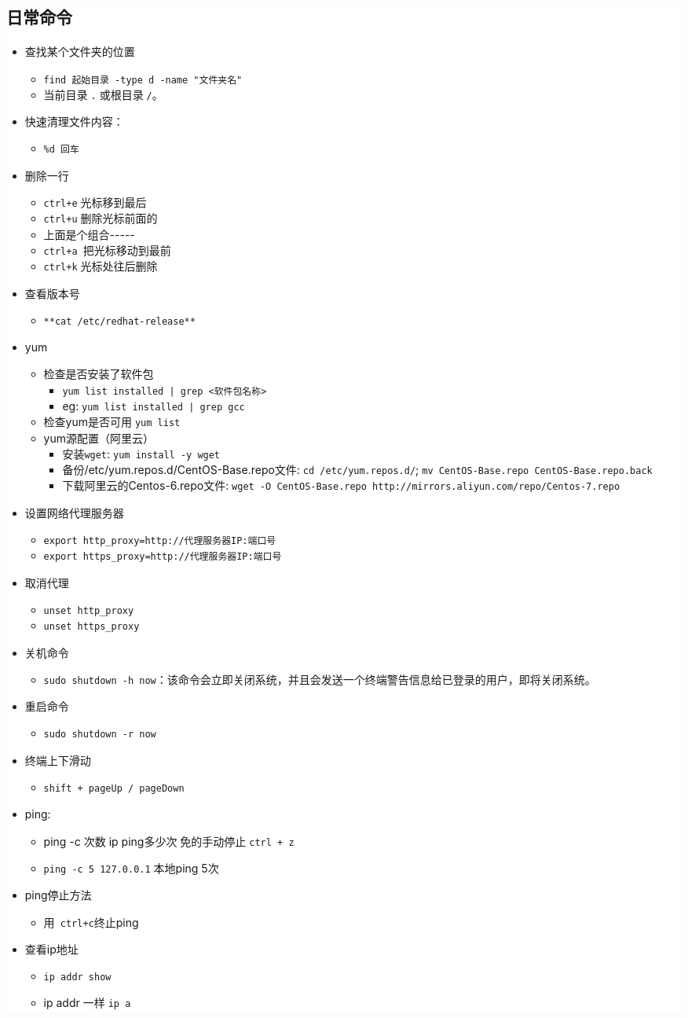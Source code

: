 ##  日常命令

- 查找某个文件夹的位置
  - `find 起始目录 -type d -name "文件夹名"`
  - 当前目录 `.` 或根目录 `/`。

- 快速清理文件内容：
  - `%d 回车`
- 删除一行
  - `ctrl+e` 光标移到最后
  - `ctrl+u` 删除光标前面的
  - 上面是个组合-----
  - `ctrl+a `把光标移动到最前
  - `ctrl+k`  光标处往后删除
  
- 查看版本号
  - `**cat /etc/redhat-release**`

- yum
  - 检查是否安装了软件包
    - `yum list installed | grep <软件包名称>`
    - eg: `yum list installed | grep gcc`
  - 检查yum是否可用  `yum list`
  - yum源配置（阿里云）
    - 安装`wget`: `yum install -y wget`
    - 备份/etc/yum.repos.d/CentOS-Base.repo文件: `cd /etc/yum.repos.d/`; `mv CentOS-Base.repo CentOS-Base.repo.back`
    - 下载阿里云的Centos-6.repo文件: `wget -O CentOS-Base.repo http://mirrors.aliyun.com/repo/Centos-7.repo`

- 设置网络代理服务器
  - `export http_proxy=http://代理服务器IP:端口号`
  - `export https_proxy=http://代理服务器IP:端口号`
- 取消代理
  - `unset http_proxy`
  - `unset https_proxy`

- 关机命令
  - `sudo shutdown -h now`：该命令会立即关闭系统，并且会发送一个终端警告信息给已登录的用户，即将关闭系统。
- 重启命令
  - `sudo shutdown -r now`

- 终端上下滑动
  - `shift + pageUp / pageDown`

- ping:

  - ping -c 次数 ip  ping多少次 免的手动停止 `ctrl + z`

  - `ping -c 5 127.0.0.1` 本地ping 5次
- ping停止方法
  - 用` ctrl+c`终止ping
- 查看ip地址
  - `ip addr show`
  
  - ip addr  一样   `ip a`
  